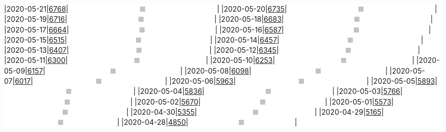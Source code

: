 |2020-05-21|[6768](https://github.com/johanley/covid-19-canada/blob/master/data/screenshots/2020-05-21_21h15mADT/ab.png)|<img src='bar.png' height='10' width='292' title='6768'>|
|2020-05-20|[6735](https://github.com/johanley/covid-19-canada/blob/master/data/screenshots/2020-05-20_21h15mADT/ab.png)|<img src='bar.png' height='10' width='290' title='6735'>|
|2020-05-19|[6716](https://github.com/johanley/covid-19-canada/blob/master/data/screenshots/2020-05-19_21h15mADT/ab.png)|<img src='bar.png' height='10' width='289' title='6716'>|
|2020-05-18|[6683](https://github.com/johanley/covid-19-canada/blob/master/data/screenshots/2020-05-18_21h15mADT/ab.png)|<img src='bar.png' height='10' width='288' title='6683'>|
|2020-05-17|[6664](https://github.com/johanley/covid-19-canada/blob/master/data/screenshots/2020-05-17_20h00mADT/ab.png)|<img src='bar.png' height='10' width='287' title='6664'>|
|2020-05-16|[6587](https://github.com/johanley/covid-19-canada/blob/master/data/screenshots/2020-05-16_21h15mADT/ab.png)|<img src='bar.png' height='10' width='284' title='6587'>|
|2020-05-15|[6515](https://github.com/johanley/covid-19-canada/blob/master/data/screenshots/2020-05-15_21h15mADT/ab.png)|<img src='bar.png' height='10' width='281' title='6515'>|
|2020-05-14|[6457](https://github.com/johanley/covid-19-canada/blob/master/data/screenshots/2020-05-14_21h15mADT/ab.png)|<img src='bar.png' height='10' width='278' title='6457'>|
|2020-05-13|[6407](https://github.com/johanley/covid-19-canada/blob/master/data/screenshots/2020-05-13_22h00mADT/ab.png)|<img src='bar.png' height='10' width='276' title='6407'>|
|2020-05-12|[6345](https://github.com/johanley/covid-19-canada/blob/master/data/screenshots/2020-05-12_21h15mADT/ab.png)|<img src='bar.png' height='10' width='273' title='6345'>|
|2020-05-11|[6300](https://github.com/johanley/covid-19-canada/blob/master/data/screenshots/2020-05-11_21h15mADT/ab.png)|<img src='bar.png' height='10' width='271' title='6300'>|
|2020-05-10|[6253](https://github.com/johanley/covid-19-canada/blob/master/data/screenshots/2020-05-10_20h00mADT/ab.png)|<img src='bar.png' height='10' width='269' title='6253'>|
|2020-05-09|[6157](https://github.com/johanley/covid-19-canada/blob/master/data/screenshots/2020-05-09_22h00mADT/ab.png)|<img src='bar.png' height='10' width='265' title='6157'>|
|2020-05-08|[6098](https://github.com/johanley/covid-19-canada/blob/master/data/screenshots/2020-05-08_21h15mADT/ab.png)|<img src='bar.png' height='10' width='263' title='6098'>|
|2020-05-07|[6017](https://github.com/johanley/covid-19-canada/blob/master/data/screenshots/2020-05-07_21h15mADT/ab.png)|<img src='bar.png' height='10' width='259' title='6017'>|
|2020-05-06|[5963](https://github.com/johanley/covid-19-canada/blob/master/data/screenshots/2020-05-06_21h15mADT/ab.png)|<img src='bar.png' height='10' width='257' title='5963'>|
|2020-05-05|[5893](https://github.com/johanley/covid-19-canada/blob/master/data/screenshots/2020-05-05_21h15mADT/ab.png)|<img src='bar.png' height='10' width='254' title='5893'>|
|2020-05-04|[5836](https://github.com/johanley/covid-19-canada/blob/master/data/screenshots/2020-05-04_23h00mADT/ab.png)|<img src='bar.png' height='10' width='251' title='5836'>|
|2020-05-03|[5766](https://github.com/johanley/covid-19-canada/blob/master/data/screenshots/2020-05-03_21h15mADT/ab.png)|<img src='bar.png' height='10' width='248' title='5766'>|
|2020-05-02|[5670](https://github.com/johanley/covid-19-canada/blob/master/data/screenshots/2020-05-02_21h30mADT/ab.png)|<img src='bar.png' height='10' width='244' title='5670'>|
|2020-05-01|[5573](https://github.com/johanley/covid-19-canada/blob/master/data/screenshots/2020-05-01_21h30mADT/ab.png)|<img src='bar.png' height='10' width='240' title='5573'>|
|2020-04-30|[5355](https://github.com/johanley/covid-19-canada/blob/master/data/screenshots/2020-04-30_21h15mADT/ab.png)|<img src='bar.png' height='10' width='231' title='5355'>|
|2020-04-29|[5165](https://github.com/johanley/covid-19-canada/blob/master/data/screenshots/2020-04-29_21h15mADT/ab.png)|<img src='bar.png' height='10' width='222' title='5165'>|
|2020-04-28|[4850](https://github.com/johanley/covid-19-canada/blob/master/data/screenshots/2020-04-28_21h15mADT/ab.png)|<img src='bar.png' height='10' width='209' title='4850'>|